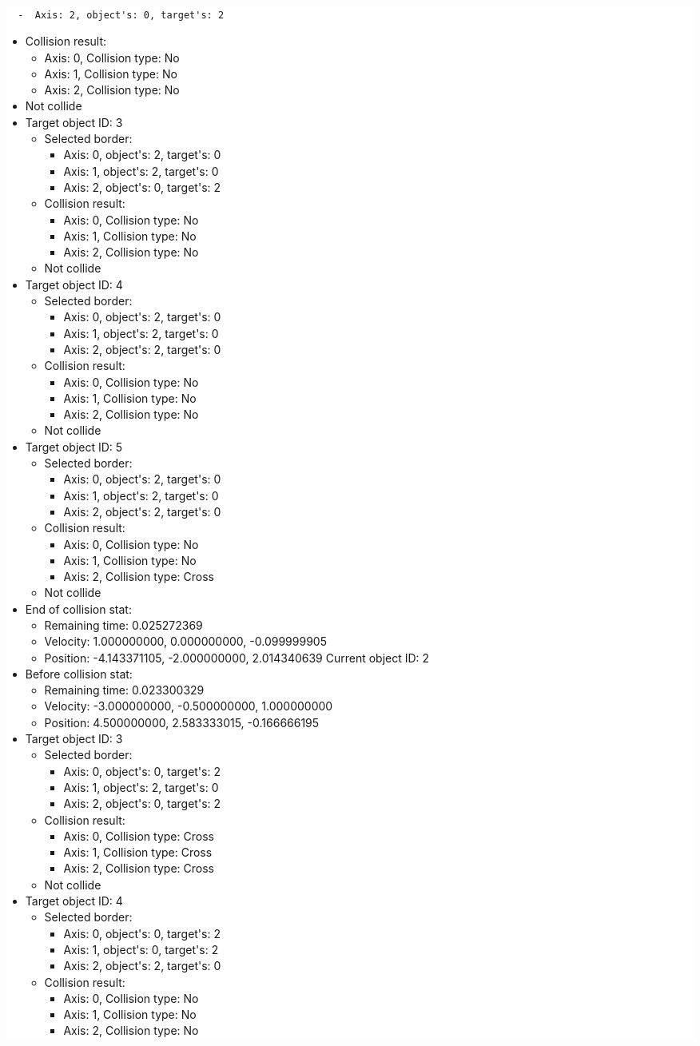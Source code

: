       -  Axis: 2, object's: 0, target's: 2
   -  Collision result:
      -  Axis: 0, Collision type: No
      -  Axis: 1, Collision type: No
      -  Axis: 2, Collision type: No
   -  Not collide
-  Target object ID: 3
   -  Selected border:
      -  Axis: 0, object's: 2, target's: 0
      -  Axis: 1, object's: 2, target's: 0
      -  Axis: 2, object's: 0, target's: 2
   -  Collision result:
      -  Axis: 0, Collision type: No
      -  Axis: 1, Collision type: No
      -  Axis: 2, Collision type: No
   -  Not collide
-  Target object ID: 4
   -  Selected border:
      -  Axis: 0, object's: 2, target's: 0
      -  Axis: 1, object's: 2, target's: 0
      -  Axis: 2, object's: 2, target's: 0
   -  Collision result:
      -  Axis: 0, Collision type: No
      -  Axis: 1, Collision type: No
      -  Axis: 2, Collision type: No
   -  Not collide
-  Target object ID: 5
   -  Selected border:
      -  Axis: 0, object's: 2, target's: 0
      -  Axis: 1, object's: 2, target's: 0
      -  Axis: 2, object's: 2, target's: 0
   -  Collision result:
      -  Axis: 0, Collision type: No
      -  Axis: 1, Collision type: No
      -  Axis: 2, Collision type: Cross
   -  Not collide
-  End of collision stat:
   -  Remaining time: 0.025272369
   -  Velocity: 1.000000000, 0.000000000, -0.099999905
   -  Position: -4.143371105, -2.000000000, 2.014340639
Current object ID: 2
-  Before collision stat:
   -  Remaining time: 0.023300329
   -  Velocity: -3.000000000, -0.500000000, 1.000000000
   -  Position: 4.500000000, 2.583333015, -0.166666195
-  Target object ID: 3
   -  Selected border:
      -  Axis: 0, object's: 0, target's: 2
      -  Axis: 1, object's: 2, target's: 0
      -  Axis: 2, object's: 0, target's: 2
   -  Collision result:
      -  Axis: 0, Collision type: Cross
      -  Axis: 1, Collision type: Cross
      -  Axis: 2, Collision type: Cross
   -  Not collide
-  Target object ID: 4
   -  Selected border:
      -  Axis: 0, object's: 0, target's: 2
      -  Axis: 1, object's: 0, target's: 2
      -  Axis: 2, object's: 2, target's: 0
   -  Collision result:
      -  Axis: 0, Collision type: No
      -  Axis: 1, Collision type: No
      -  Axis: 2, Collision type: No